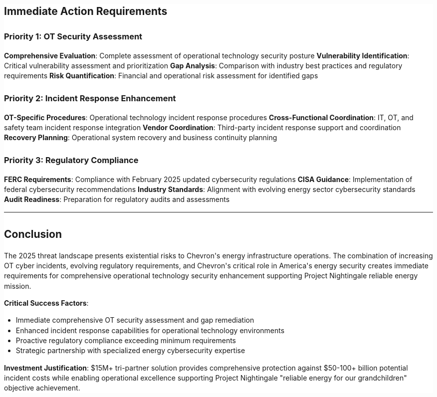
## Immediate Action Requirements

### Priority 1: OT Security Assessment
**Comprehensive Evaluation**: Complete assessment of operational technology security posture
**Vulnerability Identification**: Critical vulnerability assessment and prioritization
**Gap Analysis**: Comparison with industry best practices and regulatory requirements
**Risk Quantification**: Financial and operational risk assessment for identified gaps

### Priority 2: Incident Response Enhancement
**OT-Specific Procedures**: Operational technology incident response procedures
**Cross-Functional Coordination**: IT, OT, and safety team incident response integration
**Vendor Coordination**: Third-party incident response support and coordination
**Recovery Planning**: Operational system recovery and business continuity planning

### Priority 3: Regulatory Compliance
**FERC Requirements**: Compliance with February 2025 updated cybersecurity regulations
**CISA Guidance**: Implementation of federal cybersecurity recommendations
**Industry Standards**: Alignment with evolving energy sector cybersecurity standards
**Audit Readiness**: Preparation for regulatory audits and assessments

---

## Conclusion

The 2025 threat landscape presents existential risks to Chevron's energy infrastructure operations. The combination of increasing OT cyber incidents, evolving regulatory requirements, and Chevron's critical role in America's energy security creates immediate requirements for comprehensive operational technology security enhancement supporting Project Nightingale reliable energy mission.

**Critical Success Factors**:
- Immediate comprehensive OT security assessment and gap remediation
- Enhanced incident response capabilities for operational technology environments
- Proactive regulatory compliance exceeding minimum requirements
- Strategic partnership with specialized energy cybersecurity expertise

**Investment Justification**: $15M+ tri-partner solution provides comprehensive protection against $50-100+ billion potential incident costs while enabling operational excellence supporting Project Nightingale "reliable energy for our grandchildren" objective achievement.